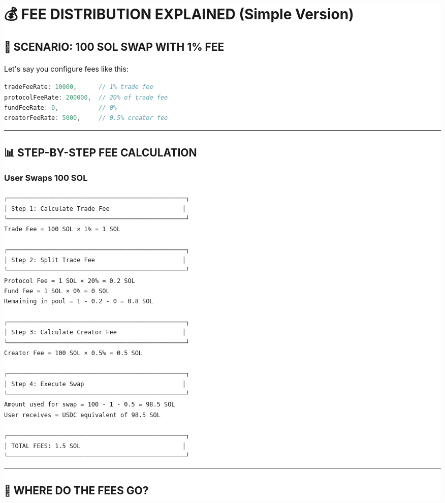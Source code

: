 # 💰 FEE DISTRIBUTION EXPLAINED (Simple Version)

## 🎯 **SCENARIO: 100 SOL SWAP WITH 1% FEE**

Let's say you configure fees like this:

```typescript
tradeFeeRate: 10000,      // 1% trade fee
protocolFeeRate: 200000,  // 20% of trade fee
fundFeeRate: 0,           // 0%
creatorFeeRate: 5000,     // 0.5% creator fee
```

---

## 📊 **STEP-BY-STEP FEE CALCULATION**

### **User Swaps 100 SOL**

```
┌─────────────────────────────────────────────────┐
│ Step 1: Calculate Trade Fee                    │
└─────────────────────────────────────────────────┘
Trade Fee = 100 SOL × 1% = 1 SOL

┌─────────────────────────────────────────────────┐
│ Step 2: Split Trade Fee                        │
└─────────────────────────────────────────────────┘
Protocol Fee = 1 SOL × 20% = 0.2 SOL
Fund Fee = 1 SOL × 0% = 0 SOL
Remaining in pool = 1 - 0.2 - 0 = 0.8 SOL

┌─────────────────────────────────────────────────┐
│ Step 3: Calculate Creator Fee                  │
└─────────────────────────────────────────────────┘
Creator Fee = 100 SOL × 0.5% = 0.5 SOL

┌─────────────────────────────────────────────────┐
│ Step 4: Execute Swap                           │
└─────────────────────────────────────────────────┘
Amount used for swap = 100 - 1 - 0.5 = 98.5 SOL
User receives = USDC equivalent of 98.5 SOL

┌─────────────────────────────────────────────────┐
│ TOTAL FEES: 1.5 SOL                            │
└─────────────────────────────────────────────────┘
```

---

## 🎯 **WHERE DO THE FEES GO?**
